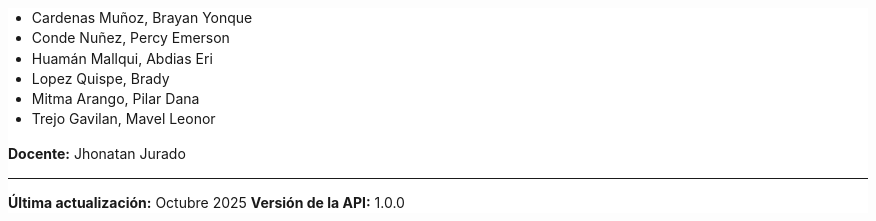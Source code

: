 - Cardenas Muñoz, Brayan Yonque
- Conde Nuñez, Percy Emerson  
- Huamán Mallqui, Abdias Eri
- Lopez Quispe, Brady
- Mitma Arango, Pilar Dana
- Trejo Gavilan, Mavel Leonor

**Docente:** Jhonatan Jurado

---

**Última actualización:** Octubre 2025
**Versión de la API:** 1.0.0